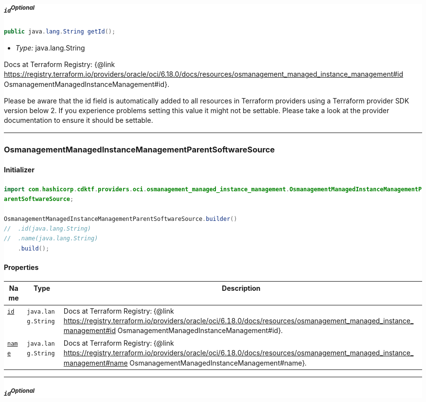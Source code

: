 
##### `id`<sup>Optional</sup> <a name="id" id="rhizo-co-terraform-provider-oci.osmanagementManagedInstanceManagement.OsmanagementManagedInstanceManagementManagedInstanceGroups.property.id"></a>

```java
public java.lang.String getId();
```

- *Type:* java.lang.String

Docs at Terraform Registry: {@link https://registry.terraform.io/providers/oracle/oci/6.18.0/docs/resources/osmanagement_managed_instance_management#id OsmanagementManagedInstanceManagement#id}.

Please be aware that the id field is automatically added to all resources in Terraform providers using a Terraform provider SDK version below 2.
If you experience problems setting this value it might not be settable. Please take a look at the provider documentation to ensure it should be settable.

---

### OsmanagementManagedInstanceManagementParentSoftwareSource <a name="OsmanagementManagedInstanceManagementParentSoftwareSource" id="rhizo-co-terraform-provider-oci.osmanagementManagedInstanceManagement.OsmanagementManagedInstanceManagementParentSoftwareSource"></a>

#### Initializer <a name="Initializer" id="rhizo-co-terraform-provider-oci.osmanagementManagedInstanceManagement.OsmanagementManagedInstanceManagementParentSoftwareSource.Initializer"></a>

```java
import com.hashicorp.cdktf.providers.oci.osmanagement_managed_instance_management.OsmanagementManagedInstanceManagementParentSoftwareSource;

OsmanagementManagedInstanceManagementParentSoftwareSource.builder()
//  .id(java.lang.String)
//  .name(java.lang.String)
    .build();
```

#### Properties <a name="Properties" id="Properties"></a>

| **Name** | **Type** | **Description** |
| --- | --- | --- |
| <code><a href="#rhizo-co-terraform-provider-oci.osmanagementManagedInstanceManagement.OsmanagementManagedInstanceManagementParentSoftwareSource.property.id">id</a></code> | <code>java.lang.String</code> | Docs at Terraform Registry: {@link https://registry.terraform.io/providers/oracle/oci/6.18.0/docs/resources/osmanagement_managed_instance_management#id OsmanagementManagedInstanceManagement#id}. |
| <code><a href="#rhizo-co-terraform-provider-oci.osmanagementManagedInstanceManagement.OsmanagementManagedInstanceManagementParentSoftwareSource.property.name">name</a></code> | <code>java.lang.String</code> | Docs at Terraform Registry: {@link https://registry.terraform.io/providers/oracle/oci/6.18.0/docs/resources/osmanagement_managed_instance_management#name OsmanagementManagedInstanceManagement#name}. |

---

##### `id`<sup>Optional</sup> <a name="id" id="rhizo-co-terraform-provider-oci.osmanagementManagedInstanceManagement.OsmanagementManagedInstanceManagementParentSoftwareSource.property.id"></a>
